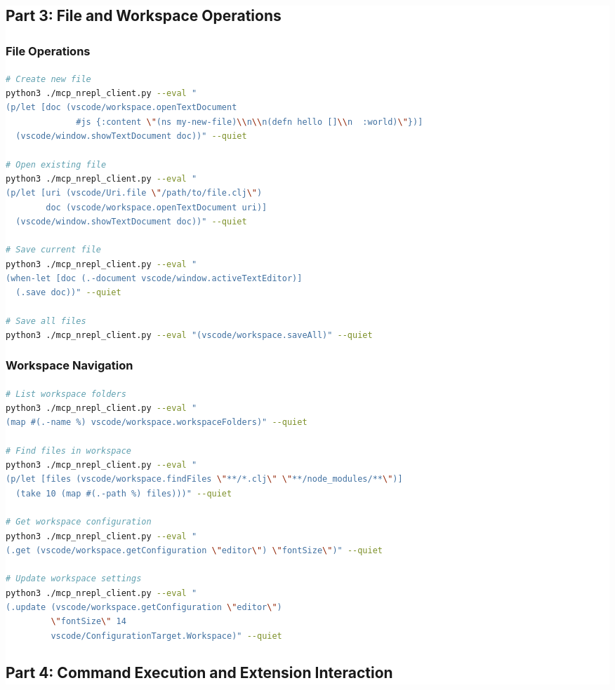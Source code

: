 ## Part 3: File and Workspace Operations

### File Operations

```bash
# Create new file
python3 ./mcp_nrepl_client.py --eval "
(p/let [doc (vscode/workspace.openTextDocument 
              #js {:content \"(ns my-new-file)\\n\\n(defn hello []\\n  :world)\"})]
  (vscode/window.showTextDocument doc))" --quiet

# Open existing file
python3 ./mcp_nrepl_client.py --eval "
(p/let [uri (vscode/Uri.file \"/path/to/file.clj\")
        doc (vscode/workspace.openTextDocument uri)]
  (vscode/window.showTextDocument doc))" --quiet

# Save current file
python3 ./mcp_nrepl_client.py --eval "
(when-let [doc (.-document vscode/window.activeTextEditor)]
  (.save doc))" --quiet

# Save all files
python3 ./mcp_nrepl_client.py --eval "(vscode/workspace.saveAll)" --quiet
```

### Workspace Navigation

```bash
# List workspace folders
python3 ./mcp_nrepl_client.py --eval "
(map #(.-name %) vscode/workspace.workspaceFolders)" --quiet

# Find files in workspace
python3 ./mcp_nrepl_client.py --eval "
(p/let [files (vscode/workspace.findFiles \"**/*.clj\" \"**/node_modules/**\")]
  (take 10 (map #(.-path %) files)))" --quiet

# Get workspace configuration
python3 ./mcp_nrepl_client.py --eval "
(.get (vscode/workspace.getConfiguration \"editor\") \"fontSize\")" --quiet

# Update workspace settings
python3 ./mcp_nrepl_client.py --eval "
(.update (vscode/workspace.getConfiguration \"editor\") 
         \"fontSize\" 14 
         vscode/ConfigurationTarget.Workspace)" --quiet
```

## Part 4: Command Execution and Extension Interaction
